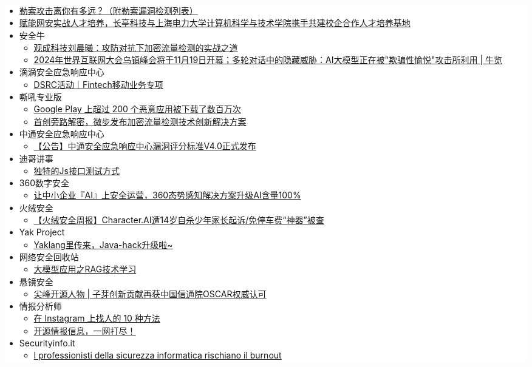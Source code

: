   - [勒索攻击离你有多远？（附勒索漏洞检测列表）](https://mp.weixin.qq.com/s?__biz=MzIwNDA2NDk5OQ==&mid=2651388403&idx=1&sn=ccd6b4cab598267ee5adf8bfb0fc7dd8&chksm=8d39887bba4e016df24244933ab63898c91f2b086c7a9f23eba853b0ac91cb36af9d28d1fe63&scene=58&subscene=0#rd)
  - [赋能网安实战人才培养，长亭科技与上海电力大学计算机科学与技术学院携手共建校企合作人才培养基地](https://mp.weixin.qq.com/s?__biz=MzIwNDA2NDk5OQ==&mid=2651388403&idx=2&sn=17a3d7150804a8ed922fed331f3ab9f1&chksm=8d39887bba4e016d3115ff30a98464408b4cbb5ab08fdf223cc1a34d829050daf1d3c48f8f74&scene=58&subscene=0#rd)
- 安全牛
  - [观成科技刘晨曦：攻防对抗下加密流量检测的实战之道](https://mp.weixin.qq.com/s?__biz=MjM5Njc3NjM4MA==&mid=2651132910&idx=1&sn=db58b4c08b8659021048421ea7518877&chksm=bd15a33d8a622a2bfc6e5a8076c8390c6828d2ca40cc36723aed83302e245eaacfe577715e9f&scene=58&subscene=0#rd)
  - [2024年世界互联网大会乌镇峰会将于11月19日开幕；多轮对话中的隐藏威胁：AI大模型正在被"欺骗性愉悦"攻击所利用 | 牛览](https://mp.weixin.qq.com/s?__biz=MjM5Njc3NjM4MA==&mid=2651132910&idx=2&sn=7ae5bf98fa8cd150347dadf49a2eb50a&chksm=bd15a33d8a622a2bf11ae8df5b7d7305341ecb501c8812fe030abfc4cecae0aa9385bd96ecd9&scene=58&subscene=0#rd)
- 滴滴安全应急响应中心
  - [DSRC活动｜Fintech移动业务专项](https://mp.weixin.qq.com/s?__biz=MzA3Mzk1MDk1NA==&mid=2651908424&idx=1&sn=f8ce3e1a7748e8ac2881065971eb6bcc&chksm=84e37acdb394f3db01cb55217cba9284aff92bf9b108f81279d4fffbcdafdc520a03752d9b94&scene=58&subscene=0#rd)
- 嘶吼专业版
  - [Google Play 上超过 200 个恶意应用被下载了数百万次](https://mp.weixin.qq.com/s?__biz=MzI0MDY1MDU4MQ==&mid=2247578643&idx=1&sn=71922e95e099bb77b7c6691d5905a613&chksm=e9146429de63ed3f6c2631d154361415d00dffe88ffcf5c08b36641bbc213c5871ca71f78813&scene=58&subscene=0#rd)
  - [首创旁路解密，微步发布加密流量检测技术创新解决方案](https://mp.weixin.qq.com/s?__biz=MzI0MDY1MDU4MQ==&mid=2247578643&idx=2&sn=3ccfac8b4f7cb79290a4b0f080d4a6e5&chksm=e9146429de63ed3f0c0d60623546fa646d65d02a7097d16cb8b8588d4e1326b0e954c939439c&scene=58&subscene=0#rd)
- 中通安全应急响应中心
  - [【公告】中通安全应急响应中心漏洞评分标准V4.0正式发布](https://mp.weixin.qq.com/s?__biz=MzUyMTcwNTY3Mg==&mid=2247486275&idx=1&sn=38fd591f0eddaef23fedadee61aa0b95&chksm=f9d64ae4cea1c3f2e197e864064a7e972ed44a14db900244dddd58d438db5eaa0b2bc63495a7&scene=58&subscene=0#rd)
- 迪哥讲事
  - [独特的Js接口测试方式](https://mp.weixin.qq.com/s?__biz=MzIzMTIzNTM0MA==&mid=2247496212&idx=1&sn=ed865a31f4515b7515417406a3ab3e8b&chksm=e8a5f877dfd27161db2f68da67bb515091b1f3e1a2380fd5afcd7526a7076198e96288eb4a05&scene=58&subscene=0#rd)
- 360数字安全
  - [让中小企业『AI』上安全运营，360态势感知解决方案升级AI含量100%](https://mp.weixin.qq.com/s?__biz=MzA4MTg0MDQ4Nw==&mid=2247576220&idx=1&sn=11e406ed85b8ee23ab005adc7909b9b0&chksm=9f8d3a94a8fab382c22ed0c01374ddedfda07b81244fff81b8fd285b793daab8c85d46a1a26f&scene=58&subscene=0#rd)
- 火绒安全
  - [【火绒安全周报】Character.AI遭14岁自杀少年家长起诉/免停车费“神器”被查](https://mp.weixin.qq.com/s?__biz=MzI3NjYzMDM1Mg==&mid=2247520236&idx=1&sn=38774856107b983b2ab33e930c904c83&chksm=eb7051d3dc07d8c58ca5152ee0e88e15c41389aa0bf22ac13813df78fe09f248da1adee7e172&scene=58&subscene=0#rd)
- Yak Project
  - [Yaklang里传来，Java-hack升级啦~](https://mp.weixin.qq.com/s?__biz=Mzk0MTM4NzIxMQ==&mid=2247523461&idx=1&sn=634e74f61a83e153a14323be11d4745d&chksm=c2d1e021f5a66937934b55942c3c4abc1ce7f7a4fbb89d6e1625f3bd0a3d96555368e0b8acdb&scene=58&subscene=0#rd)
- 网络安全回收站
  - [大模型应用之RAG技术学习](https://mp.weixin.qq.com/s?__biz=Mzg2MTc1NDAxMA==&mid=2247484136&idx=1&sn=9f34d272c4916648c2696d3e16508e57&chksm=ce13051df9648c0bf9348e46d6acf42daa1fcb230211435de394fea05b5bd4ae43b6a9946bf3&scene=58&subscene=0#rd)
- 悬镜安全
  - [尖峰开源人物 | 子芽创新贡献再获中国信通院OSCAR权威认可](https://mp.weixin.qq.com/s?__biz=MzA3NzE2ODk1Mg==&mid=2647793123&idx=1&sn=c8fcdd3e420d7c7ba253dea603b76c35&chksm=877095b4b0071ca2388ef092e1b4ab040881c4a03fca487fe4a2353e06517f959819ed2c3d8d&scene=58&subscene=0#rd)
- 情报分析师
  - [在 Instagram 上找人的 10 种方法](https://mp.weixin.qq.com/s?__biz=MzA3Mjc1MTkwOA==&mid=2650556480&idx=1&sn=a34dccbe071bf750f462aea009680539&chksm=8711660bb066ef1d3444123342fb397e02848c14faa62b8177291d308955a0aba14dfc4e2220&scene=58&subscene=0#rd)
  - [开源情报信息，一网打尽！](https://mp.weixin.qq.com/s?__biz=MzA3Mjc1MTkwOA==&mid=2650556480&idx=2&sn=2ab9d0ce13247dd498549353bb86890a&chksm=8711660bb066ef1de29a527d8e0c042984258b70e032e72e03ec7425a8af70ae0226afcc0b28&scene=58&subscene=0#rd)
- Securityinfo.it
  - [I professionisti della sicurezza informatica rischiano il burnout](https://www.securityinfo.it/2024/10/25/i-professionisti-della-sicurezza-informatica-rischiano-il-burnout/?utm_source=rss&utm_medium=rss&utm_campaign=i-professionisti-della-sicurezza-informatica-rischiano-il-burnout)